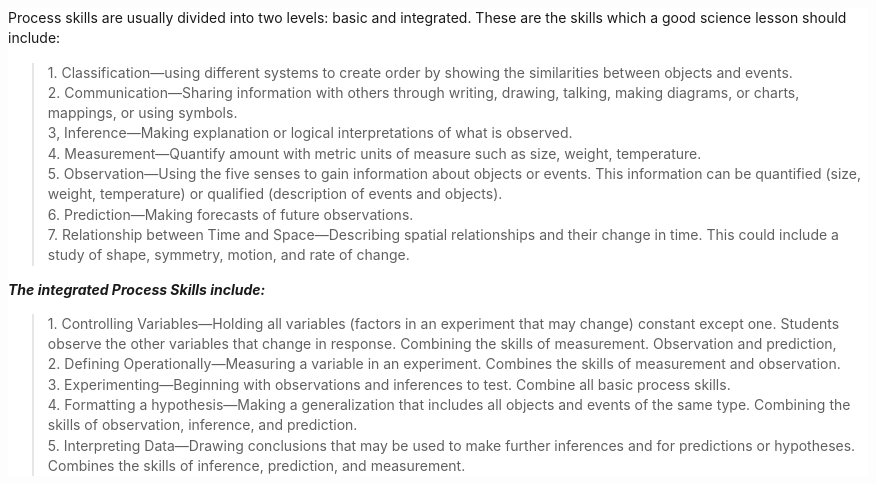   Process skills are usually divided into two levels: basic and integrated. These are the skills which a good science lesson should include:
 </p>
<blockquote>
  <dl>
   <dt>
    1. Classification—using different systems to create order by showing the similarities between objects and events.
    <dt>
     2. Communication—Sharing information with others through writing, drawing, talking, making diagrams, or charts, mappings, or using symbols.
     <dt>
      3, Inference—Making explanation or logical interpretations of what is observed.
      <dt>
       4. Measurement—Quantify amount with metric units of measure such as size, weight, temperature.
       <dt>
        5. Observation—Using the five senses to gain information about objects or events. This information can be quantified (size, weight, temperature) or qualified (description of events and objects).
        <dt>
         6. Prediction—Making forecasts of future observations.
         <dt>
          7. Relationship between Time and Space—Describing spatial relationships and their change in time. This could include a study of shape, symmetry, motion, and rate of change.
         </dt>
        </dt>
       </dt>
      </dt>
     </dt>
    </dt>
   </dt>
  </dl>
 </blockquote>
 <p>
  <b>
   <i>
    The integrated Process Skills include:
   </i>
  </b>
  <br/>
 </p>
 <blockquote>
  <dl>
   <dt>
    1. Controlling Variables—Holding all variables (factors in an experiment that may change) constant except one. Students observe the other variables that change in response. Combining the skills of measurement. Observation and prediction,
    <dt>
     2. Defining Operationally—Measuring a variable in an experiment. Combines the skills of measurement and observation.
     <dt>
      3. Experimenting—Beginning with observations and inferences to test. Combine all basic process skills.
      <dt>
       4. Formatting a hypothesis—Making a generalization that includes all objects and events of the same type. Combining the skills of observation, inference, and prediction.
       <dt>
        5. Interpreting Data—Drawing conclusions that may be used to make further inferences and for predictions or hypotheses. Combines the skills of inference, prediction, and measurement.
       </dt>
      </dt>
     </dt>
    </dt>
   </dt>
  </dl>